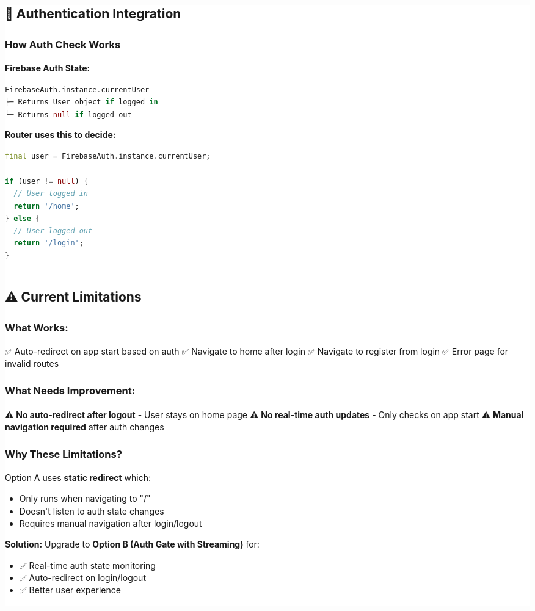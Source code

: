 
## 🔐 Authentication Integration

### **How Auth Check Works**

**Firebase Auth State:**
```dart
FirebaseAuth.instance.currentUser
├─ Returns User object if logged in
└─ Returns null if logged out
```

**Router uses this to decide:**
```dart
final user = FirebaseAuth.instance.currentUser;

if (user != null) {
  // User logged in
  return '/home';
} else {
  // User logged out
  return '/login';
}
```

---

## ⚠️ Current Limitations

### **What Works:**
✅ Auto-redirect on app start based on auth
✅ Navigate to home after login
✅ Navigate to register from login
✅ Error page for invalid routes

### **What Needs Improvement:**
⚠️ **No auto-redirect after logout** - User stays on home page
⚠️ **No real-time auth updates** - Only checks on app start
⚠️ **Manual navigation required** after auth changes

### **Why These Limitations?**

Option A uses **static redirect** which:
- Only runs when navigating to "/"
- Doesn't listen to auth state changes
- Requires manual navigation after login/logout

**Solution:** Upgrade to **Option B (Auth Gate with Streaming)** for:
- ✅ Real-time auth state monitoring
- ✅ Auto-redirect on login/logout
- ✅ Better user experience

---